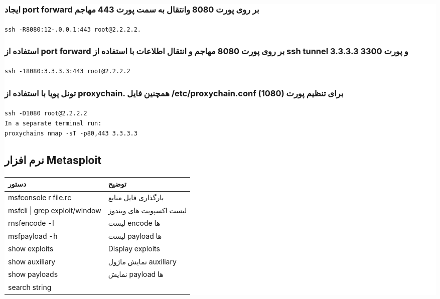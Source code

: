 ### ایجاد port forward بر روی پورت 8080 وانتقال به سمت پورت 443 مهاجم

```text
ssh -R8080:12-.0.0.1:443 root@2.2.2.2.
```

### استفاده از port forward بر روی پورت 8080 مهاجم  و انتقال اطلاعات با استفاده از  ssh tunnel و پورت 3300  3.3.3.3

```text
ssh -18080:3.3.3.3:443 root@2.2.2.2
```

### تونل پویا با استفاده از proxychain. همچنین فایل /etc/proxychain.conf برای تنظیم پورت \(1080\)

```text
ssh -D1080 root@2.2.2.2
In a separate terminal run:
proxychains nmap -sT -p80,443 3.3.3.3
```

## نرم افزار Metasploit 

<table>
  <thead>
    <tr>
      <th style="text-align:left"><b>دستور</b>
      </th>
      <th style="text-align:left"><b>توضیح</b>
      </th>
    </tr>
  </thead>
  <tbody>
    <tr>
      <td style="text-align:left">msfconsole r file.rc</td>
      <td style="text-align:left">بارگذاری فایل منابع</td>
    </tr>
    <tr>
      <td style="text-align:left">msfcli | grep exploit/window</td>
      <td style="text-align:left">لیست اکسپویت های ویندوز</td>
    </tr>
    <tr>
      <td style="text-align:left">rnsfencode -l</td>
      <td style="text-align:left">لیست encode ها</td>
    </tr>
    <tr>
      <td style="text-align:left">msfpayload -h</td>
      <td style="text-align:left">لیست payload ها</td>
    </tr>
    <tr>
      <td style="text-align:left">show exploits</td>
      <td style="text-align:left">Display exploits</td>
    </tr>
    <tr>
      <td style="text-align:left">show auxiliary</td>
      <td style="text-align:left">نمایش ماژول auxiliary</td>
    </tr>
    <tr>
      <td style="text-align:left">show payloads</td>
      <td style="text-align:left">نمایش payload ها</td>
    </tr>
    <tr>
      <td style="text-align:left">search string</td>